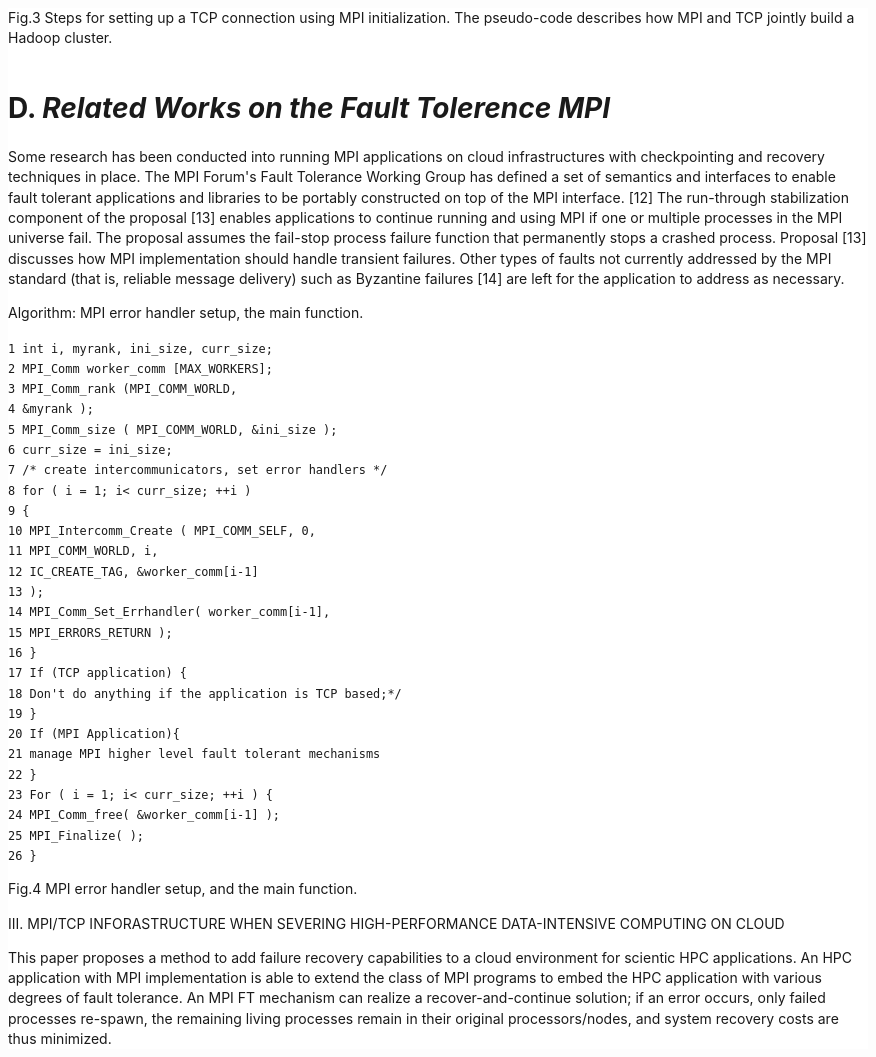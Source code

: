 Fig.3 Steps for setting up a TCP connection using MPI initialization. The pseudo-code describes how MPI and TCP jointly build a Hadoop cluster.

# D. *Related Works on the Fault Tolerence MPI*

 Some research has been conducted into running MPI applications on cloud infrastructures with checkpointing and recovery techniques in place. The MPI Forum's Fault Tolerance Working Group has defined a set of semantics and interfaces to enable fault tolerant applications and libraries to be portably constructed on top of the MPI interface. [12] The run-through stabilization component of the proposal [13] enables applications to continue running and using MPI if one or multiple processes in the MPI universe fail. The proposal assumes the fail-stop process failure function that permanently stops a crashed process. Proposal [13] discusses how MPI implementation should handle transient failures. Other types of faults not currently addressed by the MPI standard (that is, reliable message delivery) such as Byzantine failures [14] are left for the application to address as necessary.

Algorithm: MPI error handler setup, the main function.

```
1 int i, myrank, ini_size, curr_size; 
2 MPI_Comm worker_comm [MAX_WORKERS]; 
3 MPI_Comm_rank (MPI_COMM_WORLD, 
4 &myrank ); 
5 MPI_Comm_size ( MPI_COMM_WORLD, &ini_size ); 
6 curr_size = ini_size; 
7 /* create intercommunicators, set error handlers */ 
8 for ( i = 1; i< curr_size; ++i ) 
9 { 
10 MPI_Intercomm_Create ( MPI_COMM_SELF, 0, 
11 MPI_COMM_WORLD, i, 
12 IC_CREATE_TAG, &worker_comm[i-1] 
13 ); 
14 MPI_Comm_Set_Errhandler( worker_comm[i-1], 
15 MPI_ERRORS_RETURN ); 
16 } 
17 If (TCP application) { 
18 Don't do anything if the application is TCP based;*/
19 } 
20 If (MPI Application){ 
21 manage MPI higher level fault tolerant mechanisms 
22 } 
23 For ( i = 1; i< curr_size; ++i ) {
24 MPI_Comm_free( &worker_comm[i-1] ); 
25 MPI_Finalize( ); 
26 }
```
 Fig.4 MPI error handler setup, and the main function.

III. MPI/TCP INFORASTRUCTURE WHEN SEVERING HIGH-PERFORMANCE DATA-INTENSIVE COMPUTING ON CLOUD

This paper proposes a method to add failure recovery capabilities to a cloud environment for scientic HPC applications. An HPC application with MPI implementation is able to extend the class of MPI programs to embed the HPC application with various degrees of fault tolerance. An MPI FT mechanism can realize a recover-and-continue solution; if an error occurs, only failed processes re-spawn, the remaining living processes remain in their original processors/nodes, and system recovery costs are thus minimized.

